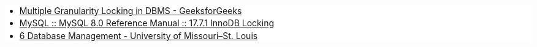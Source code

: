 - [Multiple Granularity Locking in DBMS - GeeksforGeeks](https://www.geeksforgeeks.org/multiple-granularity-locking-in-dbms/)
- [MySQL :: MySQL 8.0 Reference Manual :: 17.7.1 InnoDB Locking](https://dev.mysql.com/doc/refman/8.0/en/innodb-locking.html)
- [6 Database Management - University of Missouri–St. Louis](https://www.umsl.edu/~joshik/msis480/chapt06.htm)